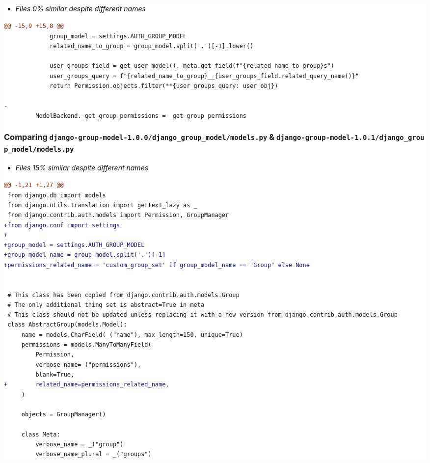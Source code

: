  * *Files 0% similar despite different names*

```diff
@@ -15,9 +15,8 @@
             group_model = settings.AUTH_GROUP_MODEL
             related_name_to_group = group_model.split('.')[-1].lower()
 
             user_groups_field = get_user_model()._meta.get_field(f"{related_name_to_group}s")
             user_groups_query = f"{related_name_to_group}__{user_groups_field.related_query_name()}"
             return Permission.objects.filter(**{user_groups_query: user_obj})
 
-
         ModelBackend._get_group_permissions = _get_group_permissions
```

### Comparing `django-group-model-1.0.0/django_group_model/models.py` & `django-group-model-1.0.1/django_group_model/models.py`

 * *Files 15% similar despite different names*

```diff
@@ -1,21 +1,27 @@
 from django.db import models
 from django.utils.translation import gettext_lazy as _
 from django.contrib.auth.models import Permission, GroupManager
+from django.conf import settings
+
+group_model = settings.AUTH_GROUP_MODEL
+group_model_name = group_model.split('.')[-1]
+permissions_related_name = 'custom_group_set' if group_model_name == "Group" else None
 
 
 # This class has been copied from django.contrib.auth.models.Group
 # The only additional thing set is abstract=True in meta
 # This class should not be updated unless replacing it with a new version from django.contrib.auth.models.Group
 class AbstractGroup(models.Model):
     name = models.CharField(_("name"), max_length=150, unique=True)
     permissions = models.ManyToManyField(
         Permission,
         verbose_name=_("permissions"),
         blank=True,
+        related_name=permissions_related_name,
     )
 
     objects = GroupManager()
 
     class Meta:
         verbose_name = _("group")
         verbose_name_plural = _("groups")
```
